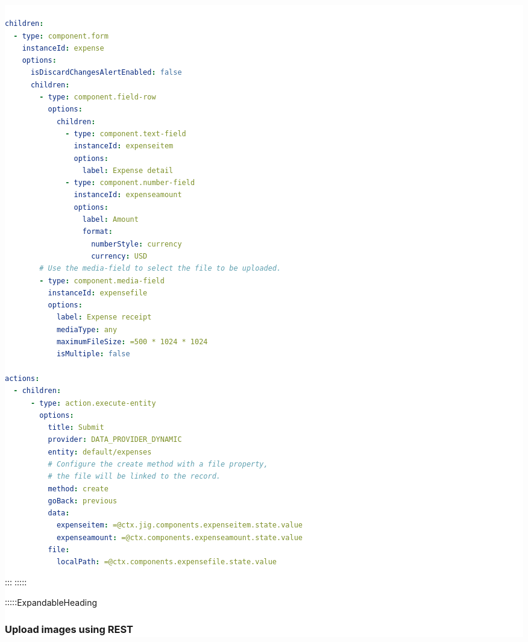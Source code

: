 ```yaml

children:
  - type: component.form
    instanceId: expense
    options:
      isDiscardChangesAlertEnabled: false
      children:
        - type: component.field-row
          options:
            children:
              - type: component.text-field
                instanceId: expenseitem
                options:
                  label: Expense detail
              - type: component.number-field
                instanceId: expenseamount
                options:
                  label: Amount
                  format:
                    numberStyle: currency
                    currency: USD
        # Use the media-field to select the file to be uploaded.
        - type: component.media-field
          instanceId: expensefile
          options:
            label: Expense receipt
            mediaType: any
            maximumFileSize: =500 * 1024 * 1024
            isMultiple: false

actions:
  - children:
      - type: action.execute-entity
        options:
          title: Submit
          provider: DATA_PROVIDER_DYNAMIC
          entity: default/expenses
          # Configure the create method with a file property,
          # the file will be linked to the record.
          method: create
          goBack: previous
          data:
            expenseitem: =@ctx.jig.components.expenseitem.state.value
            expenseamount: =@ctx.components.expenseamount.state.value
          file:
            localPath: =@ctx.components.expensefile.state.value
```
:::
:::::

:::::ExpandableHeading
### Upload images using REST&#x20;
